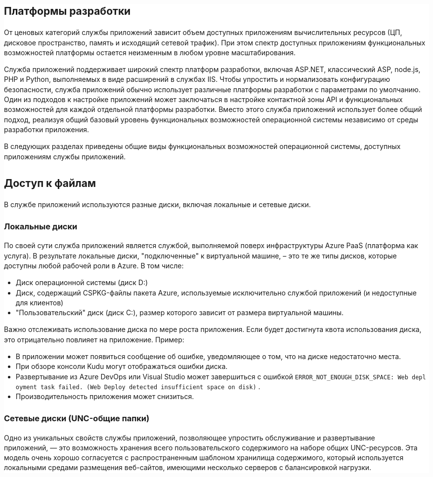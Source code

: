 ## <a name="development-frameworks"></a>Платформы разработки
От ценовых категорий службы приложений зависит объем доступных приложениям вычислительных ресурсов (ЦП, дисковое пространство, память и исходящий сетевой трафик). При этом спектр доступных приложениям функциональных возможностей платформы остается неизменным в любом уровне масштабирования.

Служба приложений поддерживает широкий спектр платформ разработки, включая ASP.NET, классический ASP, node.js, PHP и Python, выполняемых в виде расширений в службах IIS. Чтобы упростить и нормализовать конфигурацию безопасности, служба приложений обычно использует различные платформы разработки с параметрами по умолчанию. Один из подходов к настройке приложений может заключаться в настройке контактной зоны API и функциональных возможностей для каждой отдельной платформы разработки. Вместо этого служба приложений использует более общий подход, реализуя общий базовый уровень функциональных возможностей операционной системы независимо от среды разработки приложения.

В следующих разделах приведены общие виды функциональных возможностей операционной системы, доступных приложениям службы приложений.

<a id="FileAccess"></a>

## <a name="file-access"></a>Доступ к файлам
В службе приложений используются разные диски, включая локальные и сетевые диски.

<a id="LocalDrives"></a>

### <a name="local-drives"></a>Локальные диски
По своей сути служба приложений является службой, выполняемой поверх инфраструктуры Azure PaaS (платформа как услуга). В результате локальные диски, "подключенные" к виртуальной машине, – это те же типы дисков, которые доступны любой рабочей роли в Azure. В том числе:

- Диск операционной системы (диск D:\)
- Диск, содержащий CSPKG-файлы пакета Azure, используемые исключительно службой приложений (и недоступные для клиентов)
- "Пользовательский" диск (диск C:\), размер которого зависит от размера виртуальной машины. 

Важно отслеживать использование диска по мере роста приложения. Если будет достигнута квота использования диска, это отрицательно повлияет на приложение. Пример: 

- В приложении может появиться сообщение об ошибке, уведомляющее о том, что на диске недостаточно места.
- При обзоре консоли Kudu могут отображаться ошибки диска.
- Развертывание из Azure DevOps или Visual Studio может завершиться с ошибкой `ERROR_NOT_ENOUGH_DISK_SPACE: Web deployment task failed. (Web Deploy detected insufficient space on disk)` .
- Производительность приложения может снизиться.

<a id="NetworkDrives"></a>

### <a name="network-drives-unc-shares"></a>Сетевые диски (UNC-общие папки)
Одно из уникальных свойств службы приложений, позволяющее упростить обслуживание и развертывание приложений, — это возможность хранения всего пользовательского содержимого на наборе общих UNC-ресурсов. Эта модель очень хорошо согласуется с распространенным шаблоном хранилища содержимого, который используется локальными средами размещения веб-сайтов, имеющими несколько серверов с балансировкой нагрузки. 

